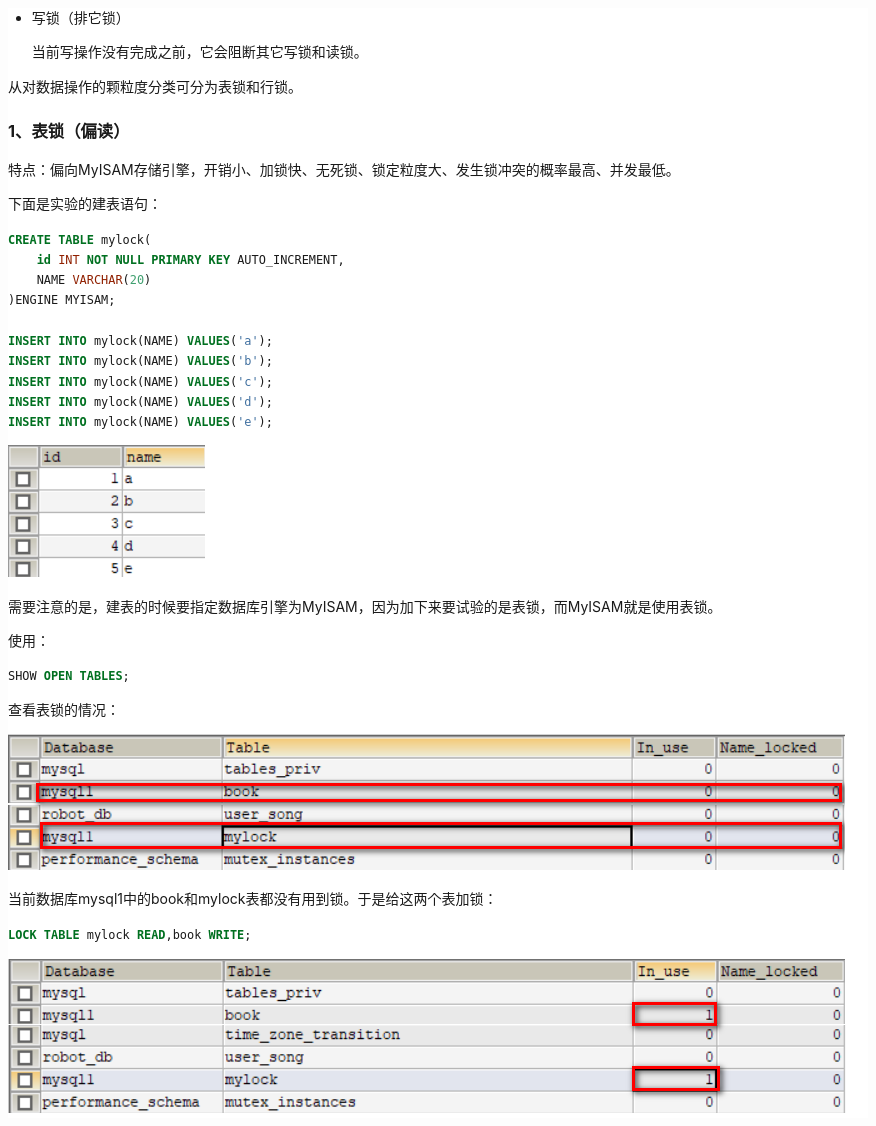 * 写锁（排它锁）

    当前写操作没有完成之前，它会阻断其它写锁和读锁。

从对数据操作的颗粒度分类可分为表锁和行锁。

### 1、表锁（偏读）

特点：偏向MyISAM存储引擎，开销小、加锁快、无死锁、锁定粒度大、发生锁冲突的概率最高、并发最低。

下面是实验的建表语句：

```sql
CREATE TABLE mylock(
	id INT NOT NULL PRIMARY KEY AUTO_INCREMENT,
	NAME VARCHAR(20)
)ENGINE MYISAM;

INSERT INTO mylock(NAME) VALUES('a');
INSERT INTO mylock(NAME) VALUES('b');
INSERT INTO mylock(NAME) VALUES('c');
INSERT INTO mylock(NAME) VALUES('d');
INSERT INTO mylock(NAME) VALUES('e');
```

![](./img/lock2.png)

需要注意的是，建表的时候要指定数据库引擎为MyISAM，因为加下来要试验的是表锁，而MyISAM就是使用表锁。

使用：
```sql
SHOW OPEN TABLES;
```
查看表锁的情况：

![](./img/lock3.png)

当前数据库mysql1中的book和mylock表都没有用到锁。于是给这两个表加锁：

```sql
LOCK TABLE mylock READ,book WRITE;
```
![](./img/lock4.png)
